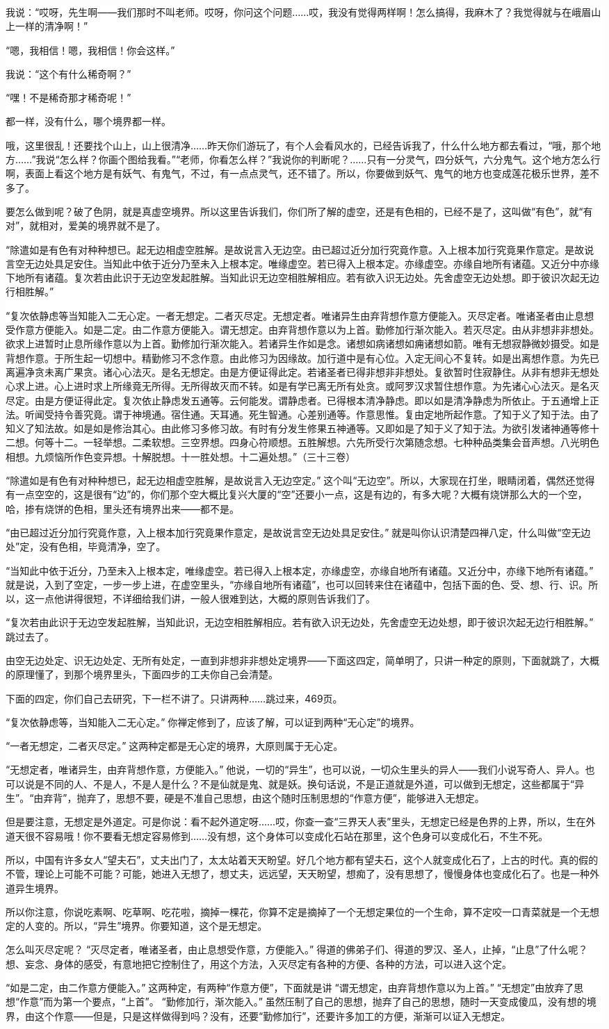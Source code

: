 我说：“哎呀，先生啊——我们那时不叫老师。哎呀，你问这个问题……哎，我没有觉得两样啊！怎么搞得，我麻木了？我觉得就与在峨眉山上一样的清净啊！”

“嗯，我相信！嗯，我相信！你会这样。”

我说：“这个有什么稀奇啊？”

“嘿！不是稀奇那才稀奇呢！”

都一样，没有什么，哪个境界都一样。

哦，这里很乱！还要找个山上，山上很清净……昨天你们游玩了，有个人会看风水的，已经告诉我了，什么什么地方都去看过，“哦，那个地方……”我说“怎么样？你画个图给我看。”“老师，你看怎么样？”我说你的判断呢？……只有一分灵气，四分妖气，六分鬼气。这个地方怎么行啊，表面上看这个地方是有妖气、有鬼气，不过，有一点点灵气，还不错了。所以，你要做到妖气、鬼气的地方也变成莲花极乐世界，差不多了。

要怎么做到呢？破了色阴，就是真虚空境界。所以这里告诉我们，你们所了解的虚空，还是有色相的，已经不是了，这叫做“有色”，就“有对”，就相对，爱美的境界就不是了。

“除遣如是有色有对种种想已。起无边相虚空胜解。是故说言入无边空。由已超过近分加行究竟作意。入上根本加行究竟果作意定。是故说言空无边处具足安住。当知此中依于近分乃至未入上根本定。唯缘虚空。若已得入上根本定。亦缘虚空。亦缘自地所有诸蕴。又近分中亦缘下地所有诸蕴。复次若由此识于无边空发起胜解。当知此识无边空相胜解相应。若有欲入识无边处。先舍虚空无边处想。即于彼识次起无边行相胜解。”

“复次依静虑等当知能入二无心定。一者无想定。二者灭尽定。无想定者。唯诸异生由弃背想作意方便能入。灭尽定者。唯诸圣者由止息想受作意方便能入。如是二定。由二作意方便能入。谓无想定。由弃背想作意以为上首。勤修加行渐次能入。若灭尽定。由从非想非非想处。欲求上进暂时止息所缘作意以为上首。勤修加行渐次能入。若诸异生作如是念。诸想如病诸想如痈诸想如箭。唯有无想寂静微妙摄受。如是背想作意。于所生起一切想中。精勤修习不念作意。由此修习为因缘故。加行道中是有心位。入定无间心不复转。如是出离想作意。为先已离遍净贪未离广果贪。诸心心法灭。是名无想定。由是方便证得此定。若诸圣者已得非想非非想处。复欲暂时住寂静住。从非有想非无想处心求上进。心上进时求上所缘竟无所得。无所得故灭而不转。如是有学已离无所有处贪。或阿罗汉求暂住想作意。为先诸心心法灭。是名灭尽定。由是方便证得此定。复次依止静虑发五通等。云何能发。谓静虑者。已得根本清净静虑。即以如是清净静虑为所依止。于五通增上正法。听闻受持令善究竟。谓于神境通。宿住通。天耳通。死生智通。心差别通等。作意思惟。复由定地所起作意。了知于义了知于法。由了知义了知法故。如是如是修治其心。由此修习多修习故。有时有分发生修果五神通等。又即如是了知于义了知于法。为欲引发诸神通等修十二想。何等十二。一轻举想。二柔软想。三空界想。四身心符顺想。五胜解想。六先所受行次第随念想。七种种品类集会音声想。八光明色相想。九烦恼所作色变异想。十解脱想。十一胜处想。十二遍处想。”（三十三卷）

“除遣如是有色有对种种想已，起无边相虚空胜解，是故说言入无边空定。” 这个叫“无边空”。所以，大家现在打坐，眼睛闭着，偶然还觉得有一点空空的，这是很有“边”的，你们那个空大概比复兴大厦的“空”还要小一点，这是有边的，有多大呢？大概有烧饼那么大的一个空，哈，掺有烧饼的色相，里头还有境界出来——都不是。

“由已超过近分加行究竟作意，入上根本加行究竟果作意定，是故说言空无边处具足安住。” 就是叫你认识清楚四禅八定，什么叫做“空无边处”定，没有色相，毕竟清净，空了。

“当知此中依于近分，乃至未入上根本定，唯缘虚空。若已得入上根本定，亦缘虚空，亦缘自地所有诸蕴。又近分中，亦缘下地所有诸蕴。” 就是说，入到了空定，一步一步上进，在虚空里头，“亦缘自地所有诸蕴”，也可以回转来住在诸蕴中，包括下面的色、受、想、行、识。所以，这一点他讲得很短，不详细给我们讲，一般人很难到达，大概的原则告诉我们了。

“复次若由此识于无边空发起胜解，当知此识，无边空相胜解相应。若有欲入识无边处，先舍虚空无边处想，即于彼识次起无边行相胜解。” 跳过去了。

由空无边处定、识无边处定、无所有处定，一直到非想非非想处定境界——下面这四定，简单明了，只讲一种定的原则，下面就跳了，大概的原理懂了，到那个境界里头，下面四步的工夫你自己会清楚。

下面的四定，你们自己去研究，下一栏不讲了。只讲两种……跳过来，469页。

“复次依静虑等，当知能入二无心定。” 你禅定修到了，应该了解，可以证到两种“无心定”的境界。

“一者无想定，二者灭尽定。” 这两种定都是无心定的境界，大原则属于无心定。

“无想定者，唯诸异生，由弃背想作意，方便能入。” 他说，一切的“异生”，也可以说，一切众生里头的异人——我们小说写奇人、异人。也可以说是不同的人、不是人，不是人是什么？不是仙就是鬼、就是妖。换句话说，不是正道就是外道，可以做到无想定，这些都属于“异生”。“由弃背”，抛弃了，思想不要，硬是不准自己思想，由这个随时压制思想的“作意方便”，能够进入无想定。

但是要注意，无想定是外道定。可是你说：看不起外道定呀……哎，你查一查“三界天人表”里头，无想定已经是色界的上界，所以，生在外道天很不容易哦！你不要看无想定容易修到……没有想，这个身体可以变成化石站在那里，这个色身可以变成化石，不生不死。

所以，中国有许多女人“望夫石”，丈夫出门了，太太站着天天盼望。好几个地方都有望夫石，这个人就变成化石了，上古的时代。真的假的不管，理论上可能不可能？可能，她进入无想了，想丈夫，远远望，天天盼望，想痴了，没有思想了，慢慢身体也变成化石了。也是一种外道异生境界。

所以你注意，你说吃素啊、吃草啊、吃花啦，摘掉一棵花，你算不定是摘掉了一个无想定果位的一个生命，算不定咬一口青菜就是一个无想定的人变的。所以，“异生”境界。你要知道，这个是无想定。

怎么叫灭尽定呢？ “灭尽定者，唯诸圣者，由止息想受作意，方便能入。” 得道的佛弟子们、得道的罗汉、圣人，止掉，“止息”了什么呢？想、妄念、身体的感受，有意地把它控制住了，用这个方法，入灭尽定有各种的方便、各种的方法，可以进入这个定。

“如是二定，由二作意方便能入。” 这两种定，有两种“作意方便”，下面就是讲 “谓无想定，由弃背想作意以为上首。” “无想定”由放弃了思想“作意”而为第一个要点，“上首”。 “勤修加行，渐次能入。” 虽然压制了自己的思想，抛弃了自己的思想，随时一天变成傻瓜，没有想的境界，由这个作意——但是，只是这样做得到吗？没有，还要“勤修加行”，还要许多加工的方便，渐渐可以证入无想定。
